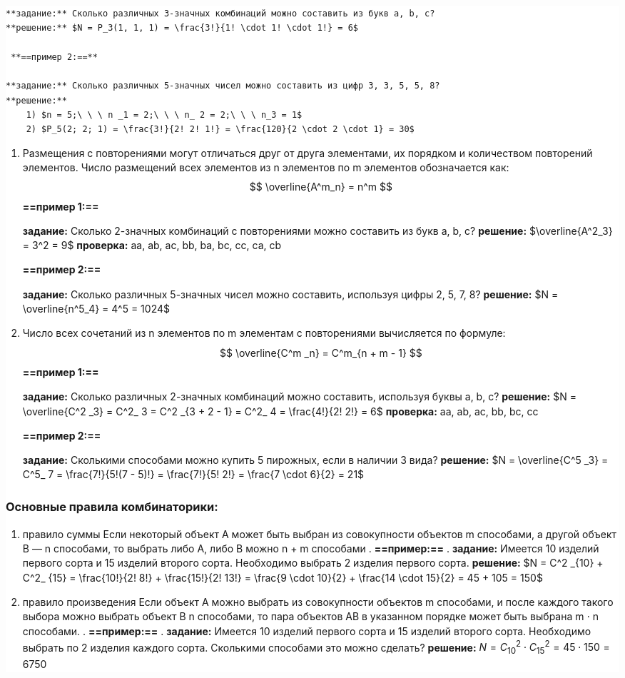 	**задание:** Сколько различных 3-значных комбинаций можно составить из букв a, b, с?
	**решение:** $N = P_3(1, 1, 1) = \frac{3!}{1! \cdot 1! \cdot 1!} = 6$
	
	 **==пример 2:==**
	
	**задание:** Сколько различных 5-значных чисел можно составить из цифр 3, 3, 5, 5, 8?
	**решение:** 
		1) $n = 5;\ \ \ n _1 = 2;\ \ \ n_ 2 = 2;\ \ \ n_3 = 1$
		2) $P_5(2; 2; 1) = \frac{3!}{2! 2! 1!} = \frac{120}{2 \cdot 2 \cdot 1} = 30$
	
1. Размещения с повторениями могут отличаться друг от друга элементами, их порядком и количеством повторений элементов. Число размещений всех элементов из n элементов по m элементов обозначается как: $$ \overline{A^m_n} = n^m $$
	**==пример 1:==**
	
	**задание:** Сколько 2-значных комбинаций с повторениями можно составить из букв a, b, c?
	**решение:** $\overline{A^2_3} = 3^2 = 9$
	**проверка:** aa, ab, ac, bb, ba, bc, cc, ca, cb
	
	**==пример 2:==**
	
	**задание:** Сколько различных 5-значных чисел можно составить, используя цифры 2, 5, 7, 8?
	**решение:** $N = \overline{n^5_4} = 4^5 = 1024$
	
1. Число всех сочетаний из n элементов по m элементам с повторениями вычисляется по формуле: $$ \overline{C^m _n} = C^m_{n + m - 1} $$
	**==пример 1:==** 
	
	**задание:** Сколько различных 2-значных комбинаций можно составить, используя буквы a, b, c?
	**решение:** $N = \overline{C^2 _3} = C^2_ 3 = C^2 _{3 + 2 - 1} = C^2_ 4 = \frac{4!}{2! 2!} = 6$
	**проверка:** aa, ab, ac, bb, bc, cc
	
	**==пример 2:==** 
	
	**задание:** Сколькими способами можно купить 5 пирожных, если в наличии 3 вида?
	**решение:** $N = \overline{C^5 _3} = C^5_ 7 = \frac{7!}{5!(7 - 5)!} = \frac{7!}{5! 2!} = \frac{7 \cdot 6}{2} = 21$

### Основные правила комбинаторики:

1. правило суммы
	Если некоторый объект А может быть выбран из совокупности объектов m способами, а другой объект B — n способами, то выбрать либо A, либо B можно n + m способами
		.
		**==пример:==**
		.
		**задание:** Имеется 10 изделий первого сорта и 15 изделий второго сорта. Необходимо выбрать 2 изделия первого сорта.
		**решение:** $N = C^2 _{10} + C^2_ {15} = \frac{10!}{2! 8!} + \frac{15!}{2! 13!} = \frac{9 \cdot 10}{2} + \frac{14 \cdot 15}{2} = 45 + 105 = 150$
	
1. правило произведения
	Если объект A можно выбрать из совокупности объектов m способами, и после каждого такого выбора можно выбрать объект B n способами, то пара объектов AB в указанном порядке может быть выбрана m ⋅ n способами.
		.
		**==пример:==**
		.
		**задание:** Имеется 10 изделий первого сорта и 15 изделий второго сорта.  Необходимо выбрать по 2 изделия каждого сорта. Сколькими способами это можно сделать?
		**решение:** $N = C^2 _{10} \cdot C^2_ {15} = 45 \cdot 150 = 6750$

